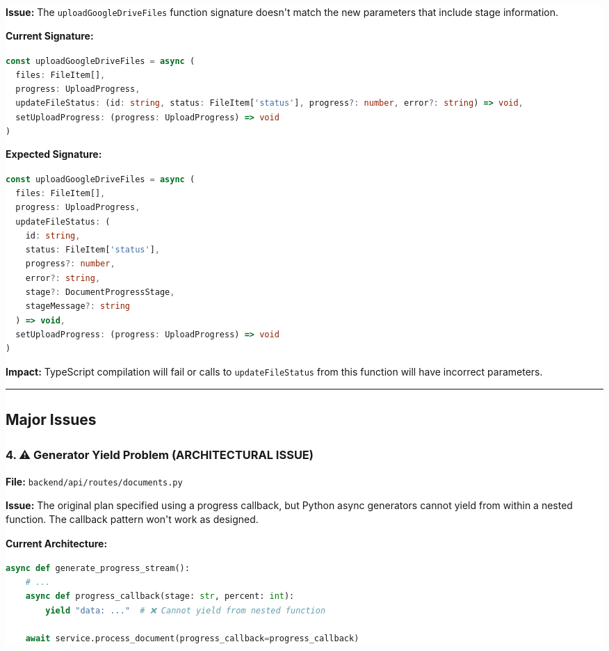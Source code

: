 **Issue:** The `uploadGoogleDriveFiles` function signature doesn't match the new parameters that include stage information.

**Current Signature:**
```typescript
const uploadGoogleDriveFiles = async (
  files: FileItem[],
  progress: UploadProgress,
  updateFileStatus: (id: string, status: FileItem['status'], progress?: number, error?: string) => void,
  setUploadProgress: (progress: UploadProgress) => void
)
```

**Expected Signature:**
```typescript
const uploadGoogleDriveFiles = async (
  files: FileItem[],
  progress: UploadProgress,
  updateFileStatus: (
    id: string, 
    status: FileItem['status'], 
    progress?: number, 
    error?: string,
    stage?: DocumentProgressStage,
    stageMessage?: string
  ) => void,
  setUploadProgress: (progress: UploadProgress) => void
)
```

**Impact:** TypeScript compilation will fail or calls to `updateFileStatus` from this function will have incorrect parameters.

---

## Major Issues

### 4. ⚠️ Generator Yield Problem (ARCHITECTURAL ISSUE)
**File:** `backend/api/routes/documents.py`

**Issue:** The original plan specified using a progress callback, but Python async generators cannot yield from within a nested function. The callback pattern won't work as designed.

**Current Architecture:**
```python
async def generate_progress_stream():
    # ... 
    async def progress_callback(stage: str, percent: int):
        yield "data: ..."  # ❌ Cannot yield from nested function
    
    await service.process_document(progress_callback=progress_callback)
```
